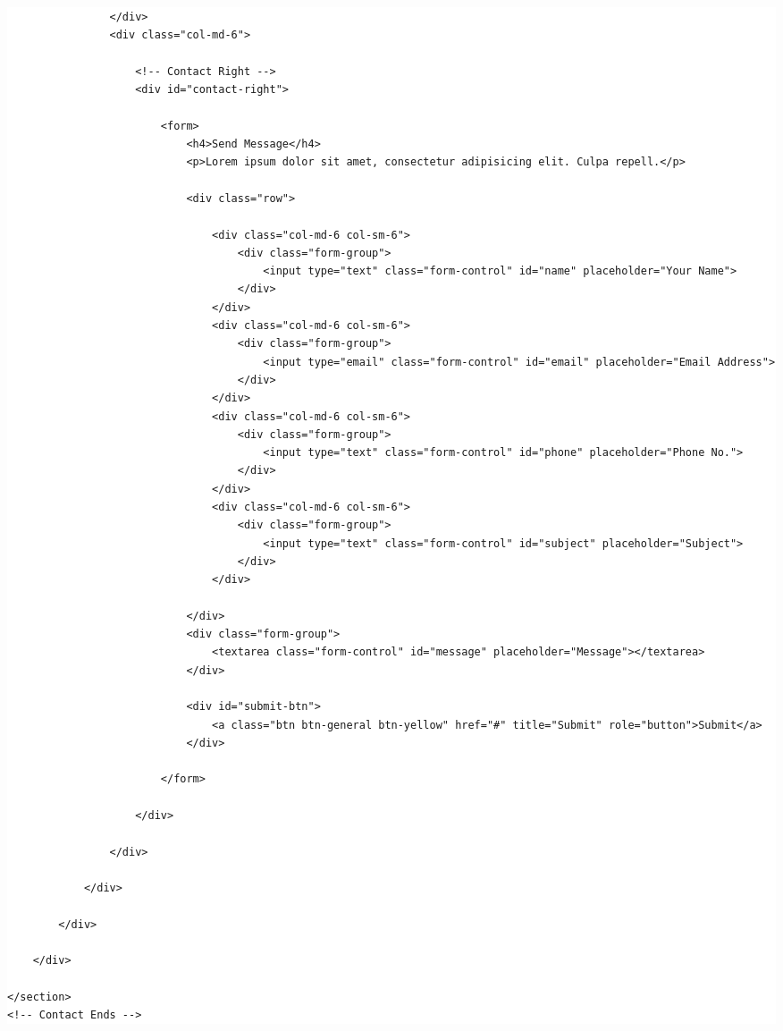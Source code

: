                     </div>
                    <div class="col-md-6">

                        <!-- Contact Right -->
                        <div id="contact-right">

                            <form>
                                <h4>Send Message</h4>
                                <p>Lorem ipsum dolor sit amet, consectetur adipisicing elit. Culpa repell.</p>

                                <div class="row">

                                    <div class="col-md-6 col-sm-6">
                                        <div class="form-group">
                                            <input type="text" class="form-control" id="name" placeholder="Your Name">
                                        </div>
                                    </div>
                                    <div class="col-md-6 col-sm-6">
                                        <div class="form-group">
                                            <input type="email" class="form-control" id="email" placeholder="Email Address">
                                        </div>
                                    </div>
                                    <div class="col-md-6 col-sm-6">
                                        <div class="form-group">
                                            <input type="text" class="form-control" id="phone" placeholder="Phone No.">
                                        </div>
                                    </div>
                                    <div class="col-md-6 col-sm-6">
                                        <div class="form-group">
                                            <input type="text" class="form-control" id="subject" placeholder="Subject">
                                        </div>
                                    </div>

                                </div>
                                <div class="form-group">
                                    <textarea class="form-control" id="message" placeholder="Message"></textarea>
                                </div>

                                <div id="submit-btn">
                                    <a class="btn btn-general btn-yellow" href="#" title="Submit" role="button">Submit</a>
                                </div>

                            </form>

                        </div>

                    </div>

                </div>

            </div>

        </div>

    </section>
    <!-- Contact Ends -->

